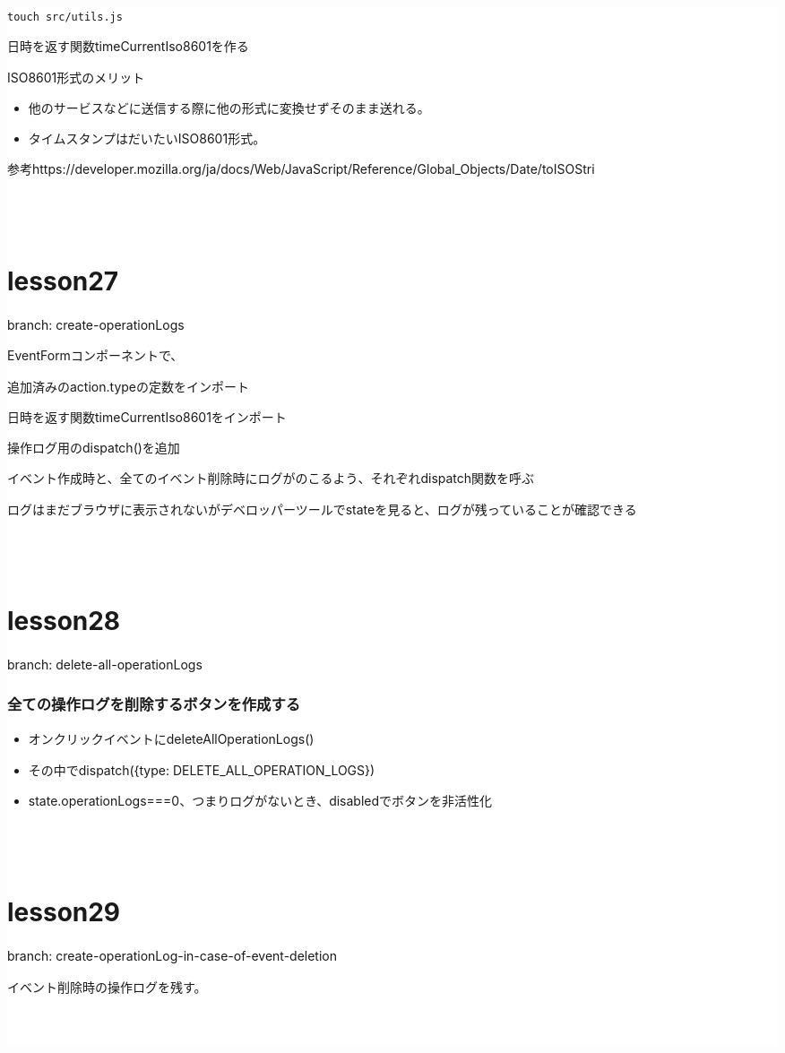 ```console
touch src/utils.js
```

日時を返す関数timeCurrentIso8601を作る

ISO8601形式のメリット

- 他のサービスなどに送信する際に他の形式に変換せずそのまま送れる。

- タイムスタンプはだいたいISO8601形式。

参考https://developer.mozilla.org/ja/docs/Web/JavaScript/Reference/Global_Objects/Date/toISOStri

<br/>
<br/>

# lesson27

branch: create-operationLogs

EventFormコンポーネントで、

追加済みのaction.typeの定数をインポート

日時を返す関数timeCurrentIso8601をインポート

操作ログ用のdispatch()を追加

イベント作成時と、全てのイベント削除時にログがのこるよう、それぞれdispatch関数を呼ぶ

ログはまだブラウザに表示されないがデベロッパーツールでstateを見ると、ログが残っていることが確認できる

<br/>
<br/>

# lesson28

branch: delete-all-operationLogs

### 全ての操作ログを削除するボタンを作成する

- オンクリックイベントにdeleteAllOperationLogs()

- その中でdispatch({type: DELETE_ALL_OPERATION_LOGS})

- state.operationLogs===0、つまりログがないとき、disabledでボタンを非活性化

<br/>
<br/>

# lesson29

branch: create-operationLog-in-case-of-event-deletion

イベント削除時の操作ログを残す。

<br/>
<br/>
